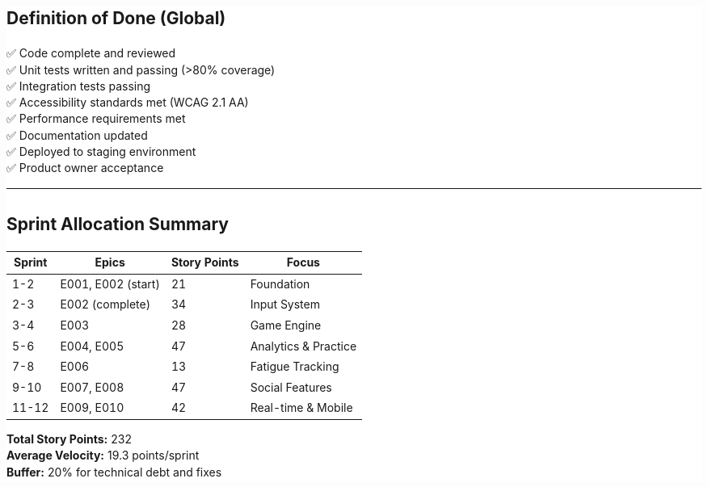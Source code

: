## Definition of Done (Global)

✅ Code complete and reviewed  
✅ Unit tests written and passing (>80% coverage)  
✅ Integration tests passing  
✅ Accessibility standards met (WCAG 2.1 AA)  
✅ Performance requirements met  
✅ Documentation updated  
✅ Deployed to staging environment  
✅ Product owner acceptance  

---

## Sprint Allocation Summary

| Sprint | Epics | Story Points | Focus |
|--------|-------|--------------|-------|
| 1-2 | E001, E002 (start) | 21 | Foundation |
| 2-3 | E002 (complete) | 34 | Input System |
| 3-4 | E003 | 28 | Game Engine |
| 5-6 | E004, E005 | 47 | Analytics & Practice |
| 7-8 | E006 | 13 | Fatigue Tracking |
| 9-10 | E007, E008 | 47 | Social Features |
| 11-12 | E009, E010 | 42 | Real-time & Mobile |

**Total Story Points:** 232  
**Average Velocity:** 19.3 points/sprint  
**Buffer:** 20% for technical debt and fixes